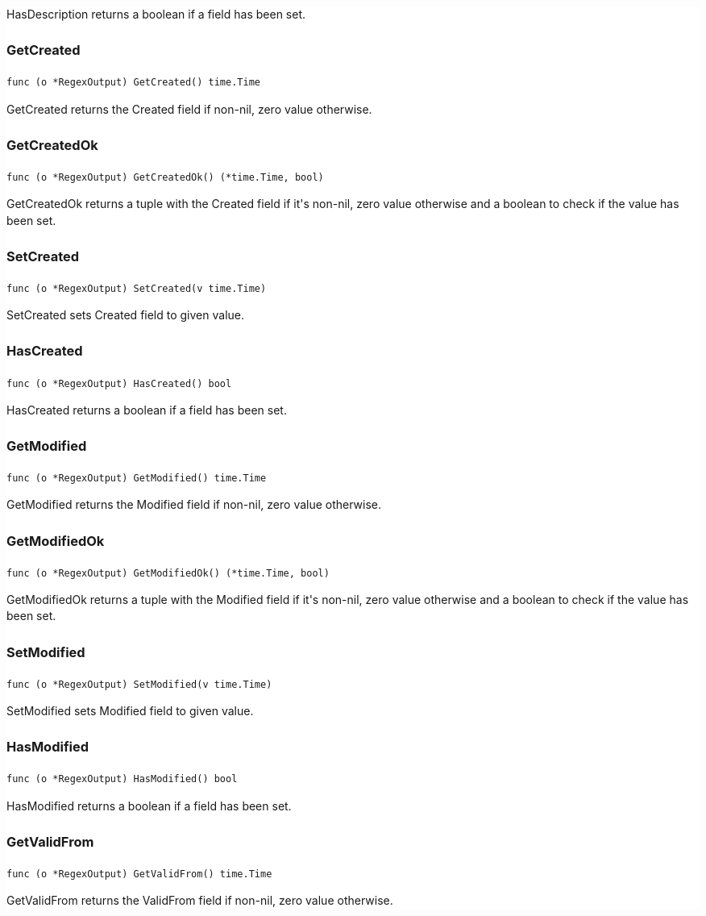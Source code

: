 HasDescription returns a boolean if a field has been set.

### GetCreated

`func (o *RegexOutput) GetCreated() time.Time`

GetCreated returns the Created field if non-nil, zero value otherwise.

### GetCreatedOk

`func (o *RegexOutput) GetCreatedOk() (*time.Time, bool)`

GetCreatedOk returns a tuple with the Created field if it's non-nil, zero value otherwise
and a boolean to check if the value has been set.

### SetCreated

`func (o *RegexOutput) SetCreated(v time.Time)`

SetCreated sets Created field to given value.

### HasCreated

`func (o *RegexOutput) HasCreated() bool`

HasCreated returns a boolean if a field has been set.

### GetModified

`func (o *RegexOutput) GetModified() time.Time`

GetModified returns the Modified field if non-nil, zero value otherwise.

### GetModifiedOk

`func (o *RegexOutput) GetModifiedOk() (*time.Time, bool)`

GetModifiedOk returns a tuple with the Modified field if it's non-nil, zero value otherwise
and a boolean to check if the value has been set.

### SetModified

`func (o *RegexOutput) SetModified(v time.Time)`

SetModified sets Modified field to given value.

### HasModified

`func (o *RegexOutput) HasModified() bool`

HasModified returns a boolean if a field has been set.

### GetValidFrom

`func (o *RegexOutput) GetValidFrom() time.Time`

GetValidFrom returns the ValidFrom field if non-nil, zero value otherwise.
